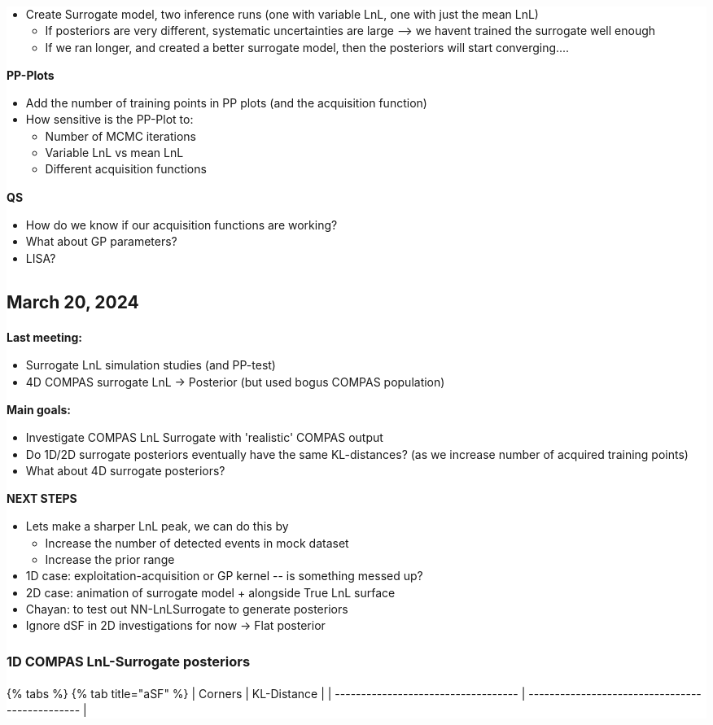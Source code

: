 * Create Surrogate model, two inference runs (one with variable LnL, one with just the mean LnL)
  * If posteriors are very different, systematic uncertainties are large --> we havent trained the surrogate well enough
  * If we ran longer, and created a better surrogate model, then the posteriors will start converging....

**PP-Plots**

* Add the number of training points in PP plots (and the acquisition function)&#x20;
* How sensitive is the PP-Plot to:
  * Number of MCMC iterations
  * Variable LnL vs mean LnL&#x20;
  * Different acquisition functions

**QS**

* How do we know if our acquisition functions are working?
* What about GP parameters?
* LISA?

## March 20, 2024

**Last meeting:**

* Surrogate LnL simulation studies (and PP-test)
* 4D COMPAS surrogate LnL -> Posterior (but used bogus COMPAS population)

**Main goals:**&#x20;

* Investigate COMPAS LnL Surrogate with 'realistic' COMPAS output
* Do 1D/2D surrogate posteriors eventually have the same KL-distances? (as we increase number of acquired training points)
* What about 4D surrogate posteriors?

**NEXT STEPS**

* Lets make a sharper LnL peak, we can do this by&#x20;
  * Increase the number of detected events in mock dataset
  * Increase the prior range
* 1D case: exploitation-acquisition or GP kernel -- is something messed up?
* 2D case: animation of surrogate model + alongside True LnL surface
* Chayan: to test out NN-LnLSurrogate to generate posteriors
* Ignore dSF in 2D investigations for now -> Flat posterior



### 1D COMPAS LnL-Surrogate posteriors

{% tabs %}
{% tab title="aSF" %}
| Corners                             | KL-Distance                                     |
| ----------------------------------- | ----------------------------------------------- |
